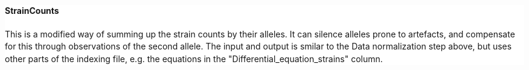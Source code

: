 #### StrainCounts
This is a modified way of summing up the strain counts by their alleles. It can silence alleles prone to artefacts, and compensate for this through observations of the second allele. 
The input and output is smilar to the Data normalization step above, but uses other parts of the indexing file, e.g. the equations in the "Differential_equation_strains" column.
